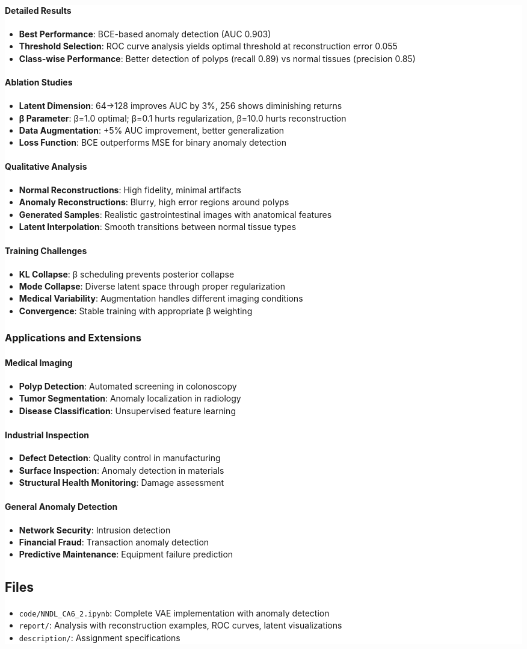 #### Detailed Results

- **Best Performance**: BCE-based anomaly detection (AUC 0.903)
- **Threshold Selection**: ROC curve analysis yields optimal threshold at reconstruction error 0.055
- **Class-wise Performance**: Better detection of polyps (recall 0.89) vs normal tissues (precision 0.85)

#### Ablation Studies

- **Latent Dimension**: 64→128 improves AUC by 3%, 256 shows diminishing returns
- **β Parameter**: β=1.0 optimal; β=0.1 hurts regularization, β=10.0 hurts reconstruction
- **Data Augmentation**: +5% AUC improvement, better generalization
- **Loss Function**: BCE outperforms MSE for binary anomaly detection

#### Qualitative Analysis

- **Normal Reconstructions**: High fidelity, minimal artifacts
- **Anomaly Reconstructions**: Blurry, high error regions around polyps
- **Generated Samples**: Realistic gastrointestinal images with anatomical features
- **Latent Interpolation**: Smooth transitions between normal tissue types

#### Training Challenges

- **KL Collapse**: β scheduling prevents posterior collapse
- **Mode Collapse**: Diverse latent space through proper regularization
- **Medical Variability**: Augmentation handles different imaging conditions
- **Convergence**: Stable training with appropriate β weighting

### Applications and Extensions

#### Medical Imaging

- **Polyp Detection**: Automated screening in colonoscopy
- **Tumor Segmentation**: Anomaly localization in radiology
- **Disease Classification**: Unsupervised feature learning

#### Industrial Inspection

- **Defect Detection**: Quality control in manufacturing
- **Surface Inspection**: Anomaly detection in materials
- **Structural Health Monitoring**: Damage assessment

#### General Anomaly Detection

- **Network Security**: Intrusion detection
- **Financial Fraud**: Transaction anomaly detection
- **Predictive Maintenance**: Equipment failure prediction

## Files

- `code/NNDL_CA6_2.ipynb`: Complete VAE implementation with anomaly detection
- `report/`: Analysis with reconstruction examples, ROC curves, latent visualizations
- `description/`: Assignment specifications
